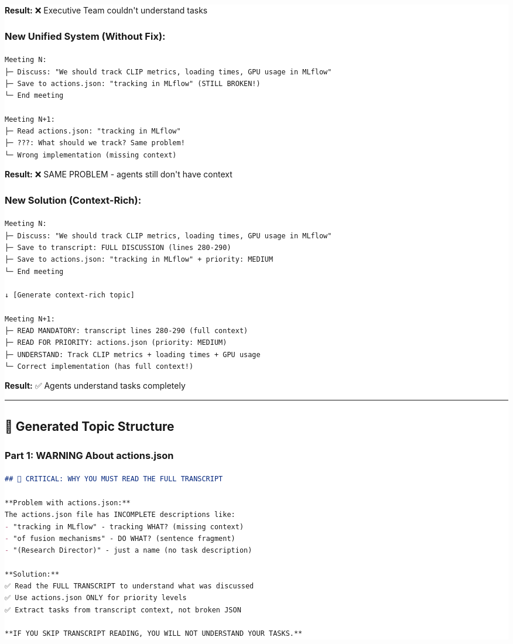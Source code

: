 **Result:** ❌ Executive Team couldn't understand tasks

### New Unified System (Without Fix):

```
Meeting N:
├─ Discuss: "We should track CLIP metrics, loading times, GPU usage in MLflow"
├─ Save to actions.json: "tracking in MLflow" (STILL BROKEN!)
└─ End meeting

Meeting N+1:
├─ Read actions.json: "tracking in MLflow"
├─ ???: What should we track? Same problem!
└─ Wrong implementation (missing context)
```

**Result:** ❌ SAME PROBLEM - agents still don't have context

### New Solution (Context-Rich):

```
Meeting N:
├─ Discuss: "We should track CLIP metrics, loading times, GPU usage in MLflow"
├─ Save to transcript: FULL DISCUSSION (lines 280-290)
├─ Save to actions.json: "tracking in MLflow" + priority: MEDIUM
└─ End meeting

↓ [Generate context-rich topic]

Meeting N+1:
├─ READ MANDATORY: transcript lines 280-290 (full context)
├─ READ FOR PRIORITY: actions.json (priority: MEDIUM)
├─ UNDERSTAND: Track CLIP metrics + loading times + GPU usage
└─ Correct implementation (has full context!)
```

**Result:** ✅ Agents understand tasks completely

---

## 📝 Generated Topic Structure

### Part 1: WARNING About actions.json

```markdown
## 🚨 CRITICAL: WHY YOU MUST READ THE FULL TRANSCRIPT

**Problem with actions.json:**
The actions.json file has INCOMPLETE descriptions like:
- "tracking in MLflow" - tracking WHAT? (missing context)
- "of fusion mechanisms" - DO WHAT? (sentence fragment)
- "(Research Director)" - just a name (no task description)

**Solution:**
✅ Read the FULL TRANSCRIPT to understand what was discussed
✅ Use actions.json ONLY for priority levels
✅ Extract tasks from transcript context, not broken JSON

**IF YOU SKIP TRANSCRIPT READING, YOU WILL NOT UNDERSTAND YOUR TASKS.**
```
